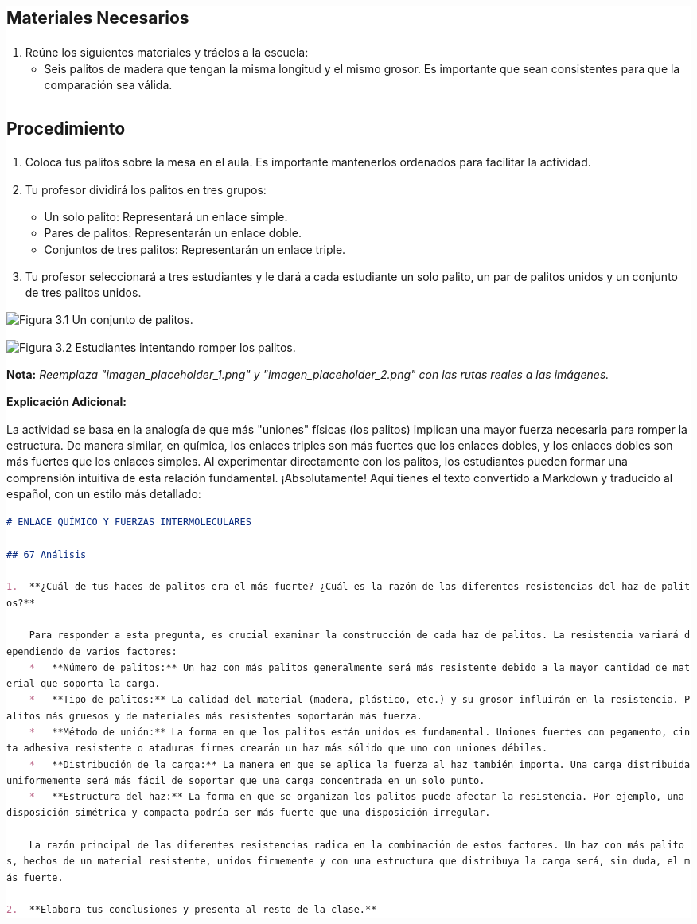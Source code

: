 ## Materiales Necesarios

1.  Reúne los siguientes materiales y tráelos a la escuela:
    *   Seis palitos de madera que tengan la misma longitud y el mismo grosor. Es importante que sean consistentes para que la comparación sea válida.

## Procedimiento

1.  Coloca tus palitos sobre la mesa en el aula. Es importante mantenerlos ordenados para facilitar la actividad.
2.  Tu profesor dividirá los palitos en tres grupos:
    *   Un solo palito: Representará un enlace simple.
    *   Pares de palitos: Representarán un enlace doble.
    *   Conjuntos de tres palitos: Representarán un enlace triple.

3.  Tu profesor seleccionará a tres estudiantes y le dará a cada estudiante un solo palito, un par de palitos unidos y un conjunto de tres palitos unidos.

![Figura 3.1 Un conjunto de palitos.](imagen_placeholder_1.png)

![Figura 3.2 Estudiantes intentando romper los palitos.](imagen_placeholder_2.png)

**Nota:** *Reemplaza "imagen\_placeholder\_1.png" y "imagen\_placeholder\_2.png" con las rutas reales a las imágenes.*

**Explicación Adicional:**

La actividad se basa en la analogía de que más "uniones" físicas (los palitos) implican una mayor fuerza necesaria para romper la estructura. De manera similar, en química, los enlaces triples son más fuertes que los enlaces dobles, y los enlaces dobles son más fuertes que los enlaces simples.  Al experimentar directamente con los palitos, los estudiantes pueden formar una comprensión intuitiva de esta relación fundamental.
¡Absolutamente! Aquí tienes el texto convertido a Markdown y traducido al español, con un estilo más detallado:

```markdown
# ENLACE QUÍMICO Y FUERZAS INTERMOLECULARES

## 67 Análisis

1.  **¿Cuál de tus haces de palitos era el más fuerte? ¿Cuál es la razón de las diferentes resistencias del haz de palitos?**

    Para responder a esta pregunta, es crucial examinar la construcción de cada haz de palitos. La resistencia variará dependiendo de varios factores:
    *   **Número de palitos:** Un haz con más palitos generalmente será más resistente debido a la mayor cantidad de material que soporta la carga.
    *   **Tipo de palitos:** La calidad del material (madera, plástico, etc.) y su grosor influirán en la resistencia. Palitos más gruesos y de materiales más resistentes soportarán más fuerza.
    *   **Método de unión:** La forma en que los palitos están unidos es fundamental. Uniones fuertes con pegamento, cinta adhesiva resistente o ataduras firmes crearán un haz más sólido que uno con uniones débiles.
    *   **Distribución de la carga:** La manera en que se aplica la fuerza al haz también importa. Una carga distribuida uniformemente será más fácil de soportar que una carga concentrada en un solo punto.
    *   **Estructura del haz:** La forma en que se organizan los palitos puede afectar la resistencia. Por ejemplo, una disposición simétrica y compacta podría ser más fuerte que una disposición irregular.

    La razón principal de las diferentes resistencias radica en la combinación de estos factores. Un haz con más palitos, hechos de un material resistente, unidos firmemente y con una estructura que distribuya la carga será, sin duda, el más fuerte.

2.  **Elabora tus conclusiones y presenta al resto de la clase.**

```